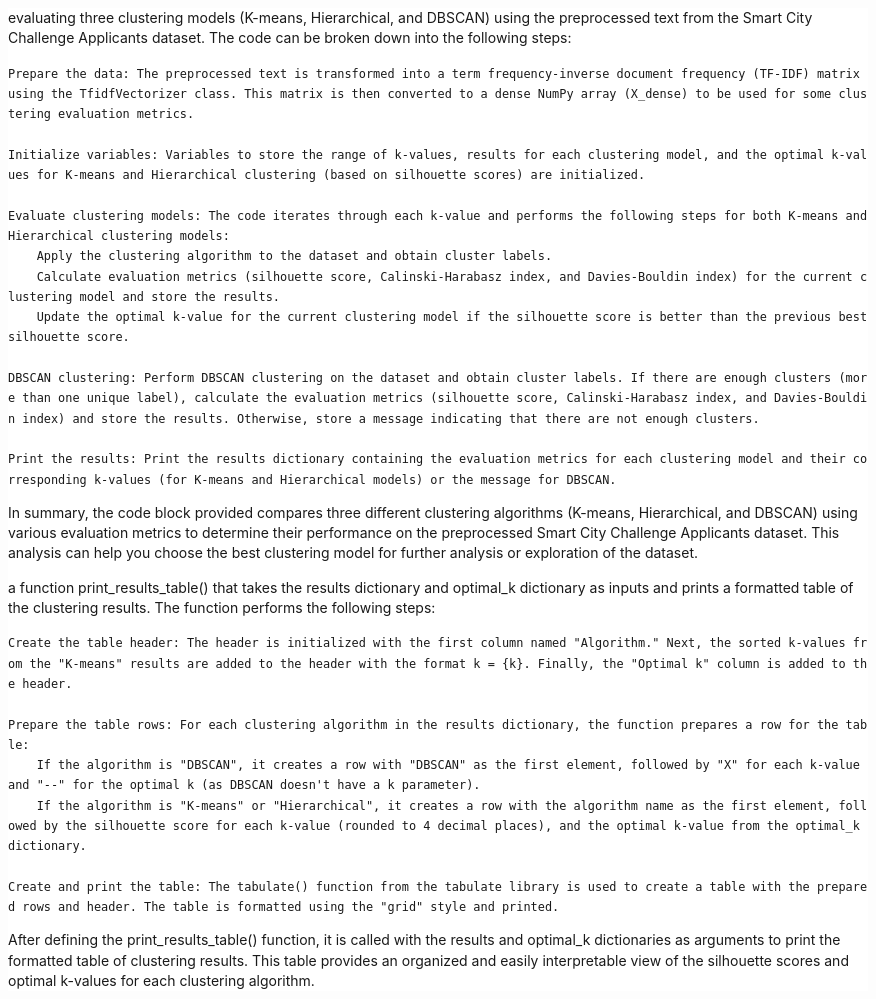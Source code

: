 evaluating three clustering models (K-means, Hierarchical, and DBSCAN) using the preprocessed text from the Smart City Challenge Applicants dataset. The code can be broken down into the following steps:

    Prepare the data: The preprocessed text is transformed into a term frequency-inverse document frequency (TF-IDF) matrix using the TfidfVectorizer class. This matrix is then converted to a dense NumPy array (X_dense) to be used for some clustering evaluation metrics.

    Initialize variables: Variables to store the range of k-values, results for each clustering model, and the optimal k-values for K-means and Hierarchical clustering (based on silhouette scores) are initialized.

    Evaluate clustering models: The code iterates through each k-value and performs the following steps for both K-means and Hierarchical clustering models:
        Apply the clustering algorithm to the dataset and obtain cluster labels.
        Calculate evaluation metrics (silhouette score, Calinski-Harabasz index, and Davies-Bouldin index) for the current clustering model and store the results.
        Update the optimal k-value for the current clustering model if the silhouette score is better than the previous best silhouette score.

    DBSCAN clustering: Perform DBSCAN clustering on the dataset and obtain cluster labels. If there are enough clusters (more than one unique label), calculate the evaluation metrics (silhouette score, Calinski-Harabasz index, and Davies-Bouldin index) and store the results. Otherwise, store a message indicating that there are not enough clusters.

    Print the results: Print the results dictionary containing the evaluation metrics for each clustering model and their corresponding k-values (for K-means and Hierarchical models) or the message for DBSCAN.

In summary, the code block provided compares three different clustering algorithms (K-means, Hierarchical, and DBSCAN) using various evaluation metrics to determine their performance on the preprocessed Smart City Challenge Applicants dataset. This analysis can help you choose the best clustering model for further analysis or exploration of the dataset.

a function print_results_table() that takes the results dictionary and optimal_k dictionary as inputs and prints a formatted table of the clustering results. The function performs the following steps:

    Create the table header: The header is initialized with the first column named "Algorithm." Next, the sorted k-values from the "K-means" results are added to the header with the format k = {k}. Finally, the "Optimal k" column is added to the header.

    Prepare the table rows: For each clustering algorithm in the results dictionary, the function prepares a row for the table:
        If the algorithm is "DBSCAN", it creates a row with "DBSCAN" as the first element, followed by "X" for each k-value and "--" for the optimal k (as DBSCAN doesn't have a k parameter).
        If the algorithm is "K-means" or "Hierarchical", it creates a row with the algorithm name as the first element, followed by the silhouette score for each k-value (rounded to 4 decimal places), and the optimal k-value from the optimal_k dictionary.

    Create and print the table: The tabulate() function from the tabulate library is used to create a table with the prepared rows and header. The table is formatted using the "grid" style and printed.

After defining the print_results_table() function, it is called with the results and optimal_k dictionaries as arguments to print the formatted table of clustering results. This table provides an organized and easily interpretable view of the silhouette scores and optimal k-values for each clustering algorithm.
